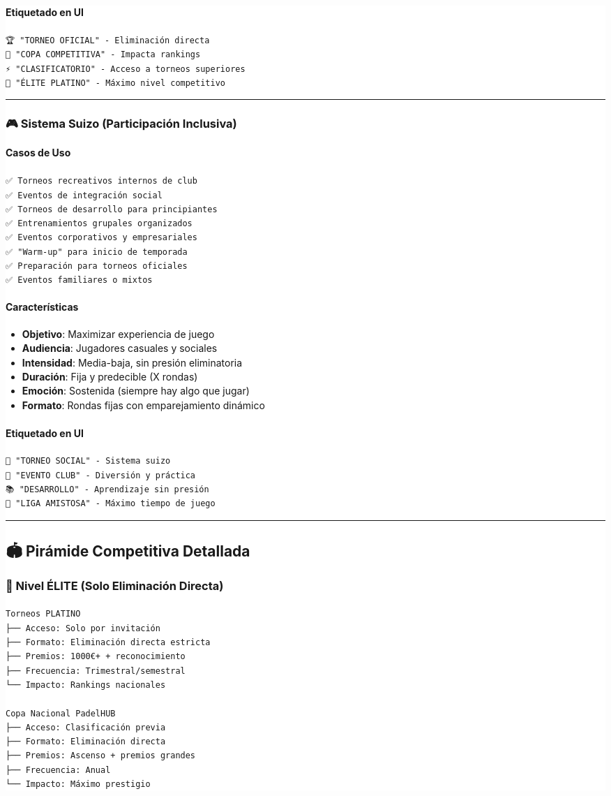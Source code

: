 #### **Etiquetado en UI**
```
🏆 "TORNEO OFICIAL" - Eliminación directa
🥇 "COPA COMPETITIVA" - Impacta rankings
⚡ "CLASIFICATORIO" - Acceso a torneos superiores
💎 "ÉLITE PLATINO" - Máximo nivel competitivo
```

---

### 🎮 Sistema Suizo (Participación Inclusiva)

#### **Casos de Uso**
```
✅ Torneos recreativos internos de club
✅ Eventos de integración social
✅ Torneos de desarrollo para principiantes
✅ Entrenamientos grupales organizados
✅ Eventos corporativos y empresariales
✅ "Warm-up" para inicio de temporada
✅ Preparación para torneos oficiales
✅ Eventos familiares o mixtos
```

#### **Características**
- **Objetivo**: Maximizar experiencia de juego
- **Audiencia**: Jugadores casuales y sociales
- **Intensidad**: Media-baja, sin presión eliminatoria
- **Duración**: Fija y predecible (X rondas)
- **Emoción**: Sostenida (siempre hay algo que jugar)
- **Formato**: Rondas fijas con emparejamiento dinámico

#### **Etiquetado en UI**
```
🎪 "TORNEO SOCIAL" - Sistema suizo
🤝 "EVENTO CLUB" - Diversión y práctica
📚 "DESARROLLO" - Aprendizaje sin presión
🎯 "LIGA AMISTOSA" - Máximo tiempo de juego
```

---

## 🏟️ Pirámide Competitiva Detallada

### 💎 Nivel ÉLITE (Solo Eliminación Directa)
```
Torneos PLATINO
├── Acceso: Solo por invitación
├── Formato: Eliminación directa estricta
├── Premios: 1000€+ + reconocimiento
├── Frecuencia: Trimestral/semestral
└── Impacto: Rankings nacionales

Copa Nacional PadelHUB
├── Acceso: Clasificación previa
├── Formato: Eliminación directa
├── Premios: Ascenso + premios grandes
├── Frecuencia: Anual
└── Impacto: Máximo prestigio
```
